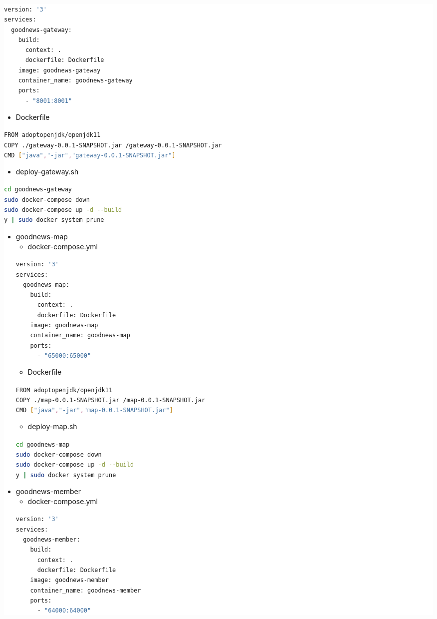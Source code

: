   ```bash
  version: '3'
  services:
    goodnews-gateway:
      build:
        context: .
        dockerfile: Dockerfile
      image: goodnews-gateway
      container_name: goodnews-gateway
      ports:
        - "8001:8001"
  ```
  - Dockerfile
  ```bash
  FROM adoptopenjdk/openjdk11
  COPY ./gateway-0.0.1-SNAPSHOT.jar /gateway-0.0.1-SNAPSHOT.jar
  CMD ["java","-jar","gateway-0.0.1-SNAPSHOT.jar"]
  ```
  - deploy-gateway.sh
  ```bash
  cd goodnews-gateway
  sudo docker-compose down
  sudo docker-compose up -d --build
  y | sudo docker system prune
  ```
- goodnews-map
  - docker-compose.yml
  ```bash
  version: '3'
  services:
    goodnews-map:
      build:
        context: .
        dockerfile: Dockerfile
      image: goodnews-map
      container_name: goodnews-map
      ports:
        - "65000:65000"
  ```
  - Dockerfile
  ```bash
  FROM adoptopenjdk/openjdk11
  COPY ./map-0.0.1-SNAPSHOT.jar /map-0.0.1-SNAPSHOT.jar
  CMD ["java","-jar","map-0.0.1-SNAPSHOT.jar"]
  ```
  - deploy-map.sh
  ```bash
  cd goodnews-map
  sudo docker-compose down
  sudo docker-compose up -d --build
  y | sudo docker system prune
  ```
- goodnews-member
  - docker-compose.yml
  ```bash
  version: '3'
  services:
    goodnews-member:
      build:
        context: .
        dockerfile: Dockerfile
      image: goodnews-member
      container_name: goodnews-member
      ports:
        - "64000:64000"
  ```